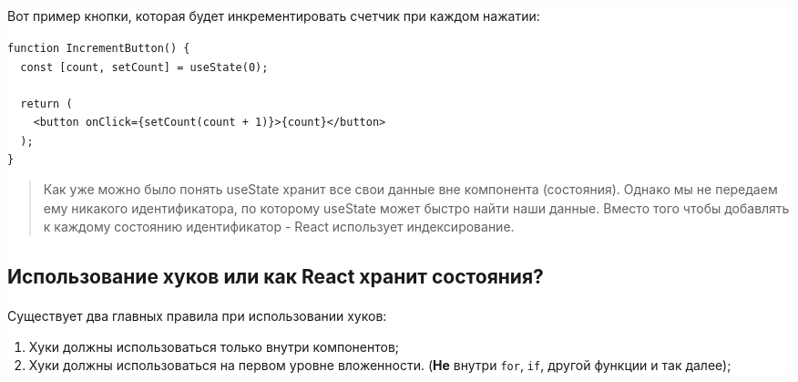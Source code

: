 Вот пример кнопки, которая будет инкрементировать счетчик при каждом нажатии:

```tsx [Button.tsx]
function IncrementButton() {
  const [count, setCount] = useState(0);

  return (
    <button onClick={setCount(count + 1)}>{count}</button>
  );
}
```

> Как уже можно было понять useState хранит все свои данные вне компонента (состояния).
> Однако мы не передаем ему никакого идентификатора, по которому useState может быстро найти наши данные.
> Вместо того чтобы добавлять к каждому состоянию идентификатор - React использует индексирование.

## Использование хуков или как React хранит состояния?
Существует два главных правила при использовании хуков:

1. Хуки должны использоваться только внутри компонентов;
2. Хуки должны использоваться на первом уровне вложенности. (**Не** внутри `for`, `if`, другой функции и так далее);

